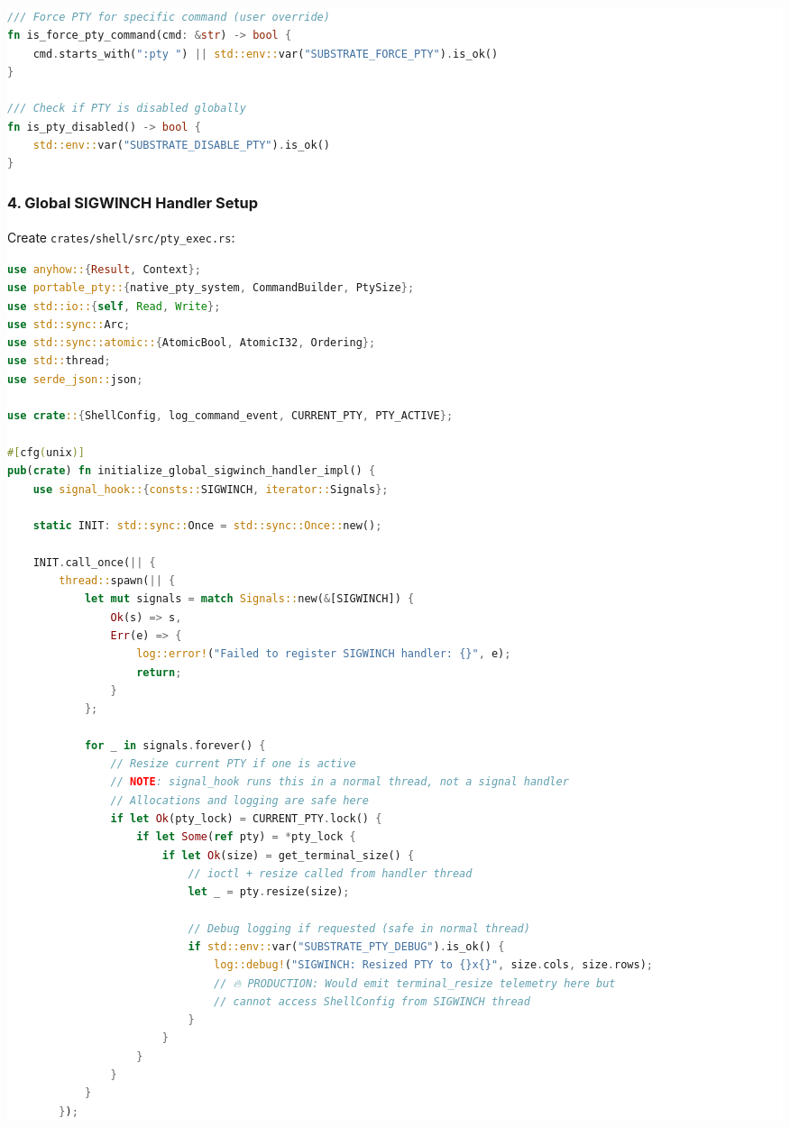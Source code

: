 ```rust
/// Force PTY for specific command (user override)
fn is_force_pty_command(cmd: &str) -> bool {
    cmd.starts_with(":pty ") || std::env::var("SUBSTRATE_FORCE_PTY").is_ok()
}

/// Check if PTY is disabled globally
fn is_pty_disabled() -> bool {
    std::env::var("SUBSTRATE_DISABLE_PTY").is_ok()
}
```

### 4. Global SIGWINCH Handler Setup

Create `crates/shell/src/pty_exec.rs`:

```rust
use anyhow::{Result, Context};
use portable_pty::{native_pty_system, CommandBuilder, PtySize};
use std::io::{self, Read, Write};
use std::sync::Arc;
use std::sync::atomic::{AtomicBool, AtomicI32, Ordering};
use std::thread;
use serde_json::json;

use crate::{ShellConfig, log_command_event, CURRENT_PTY, PTY_ACTIVE};

#[cfg(unix)]
pub(crate) fn initialize_global_sigwinch_handler_impl() {
    use signal_hook::{consts::SIGWINCH, iterator::Signals};
    
    static INIT: std::sync::Once = std::sync::Once::new();
    
    INIT.call_once(|| {
        thread::spawn(|| {
            let mut signals = match Signals::new(&[SIGWINCH]) {
                Ok(s) => s,
                Err(e) => {
                    log::error!("Failed to register SIGWINCH handler: {}", e);
                    return;
                }
            };
            
            for _ in signals.forever() {
                // Resize current PTY if one is active
                // NOTE: signal_hook runs this in a normal thread, not a signal handler
                // Allocations and logging are safe here
                if let Ok(pty_lock) = CURRENT_PTY.lock() {
                    if let Some(ref pty) = *pty_lock {
                        if let Ok(size) = get_terminal_size() {
                            // ioctl + resize called from handler thread
                            let _ = pty.resize(size);
                            
                            // Debug logging if requested (safe in normal thread)
                            if std::env::var("SUBSTRATE_PTY_DEBUG").is_ok() {
                                log::debug!("SIGWINCH: Resized PTY to {}x{}", size.cols, size.rows);
                                // 🔥 PRODUCTION: Would emit terminal_resize telemetry here but 
                                // cannot access ShellConfig from SIGWINCH thread
                            }
                        }
                    }
                }
            }
        });
```